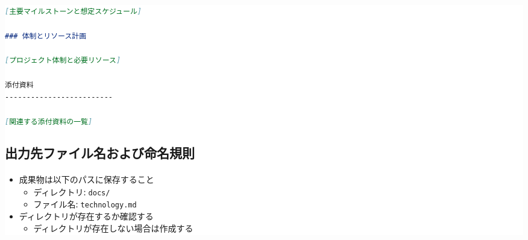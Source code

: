 ```md
[主要マイルストーンと想定スケジュール]

### 体制とリソース計画

[プロジェクト体制と必要リソース]

添付資料
-------------------------

[関連する添付資料の一覧]
```

出力先ファイル名および命名規則
-------------------------

- 成果物は以下のパスに保存すること
    - ディレクトリ: `docs/`
    - ファイル名: `technology.md`
- ディレクトリが存在するか確認する
    - ディレクトリが存在しない場合は作成する
